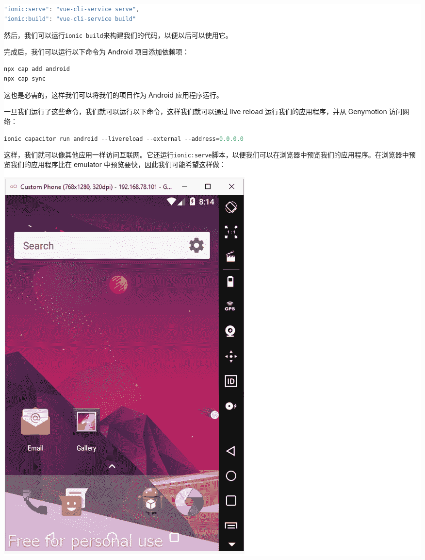 ```js
"ionic:serve": "vue-cli-service serve",
"ionic:build": "vue-cli-service build"
```

然后，我们可以运行`ionic build`来构建我们的代码，以便以后可以使用它。

完成后，我们可以运行以下命令为 Android 项目添加依赖项：

```js
npx cap add android
npx cap sync
```

这也是必需的，这样我们可以将我们的项目作为 Android 应用程序运行。

一旦我们运行了这些命令，我们就可以运行以下命令，这样我们就可以通过 live reload 运行我们的应用程序，并从 Genymotion 访问网络：

```js
ionic capacitor run android --livereload --external --address=0.0.0.0
```

这样，我们就可以像其他应用一样访问互联网。它还运行`ionic:serve`脚本，以便我们可以在浏览器中预览我们的应用程序。在浏览器中预览我们的应用程序比在 emulator 中预览要快，因此我们可能希望这样做：

![Figure 5.1 – Genymotion emulator ](img/Figure_5.1_B14405.jpg)
